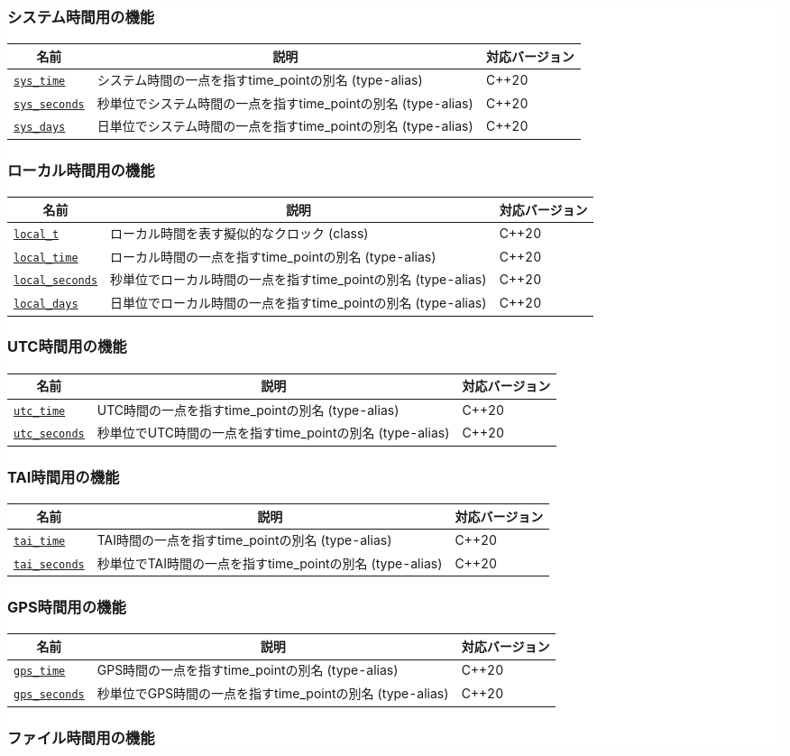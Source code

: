 ### システム時間用の機能

| 名前 | 説明 | 対応バージョン |
|------|------|----------------|
| [`sys_time`](chrono/sys_time.md) | システム時間の一点を指すtime_pointの別名 (type-alias) | C++20 |
| [`sys_seconds`](chrono/sys_time.md) | 秒単位でシステム時間の一点を指すtime_pointの別名 (type-alias) | C++20 |
| [`sys_days`](chrono/sys_time.md) | 日単位でシステム時間の一点を指すtime_pointの別名 (type-alias) | C++20 |


### ローカル時間用の機能

| 名前 | 説明 | 対応バージョン |
|------|------|----------------|
| [`local_t`](chrono/local_time.md) | ローカル時間を表す擬似的なクロック (class) | C++20 |
| [`local_time`](chrono/local_time.md) | ローカル時間の一点を指すtime_pointの別名 (type-alias) | C++20 |
| [`local_seconds`](chrono/local_time.md) | 秒単位でローカル時間の一点を指すtime_pointの別名 (type-alias) | C++20 |
| [`local_days`](chrono/local_time.md) | 日単位でローカル時間の一点を指すtime_pointの別名 (type-alias) | C++20 |


### UTC時間用の機能

| 名前 | 説明 | 対応バージョン |
|------|------|----------------|
| [`utc_time`](chrono/utc_time.md) | UTC時間の一点を指すtime_pointの別名 (type-alias) | C++20 |
| [`utc_seconds`](chrono/utc_time.md) | 秒単位でUTC時間の一点を指すtime_pointの別名 (type-alias) | C++20 |


### TAI時間用の機能

| 名前 | 説明 | 対応バージョン |
|------|------|----------------|
| [`tai_time`](chrono/tai_time.md) | TAI時間の一点を指すtime_pointの別名 (type-alias) | C++20 |
| [`tai_seconds`](chrono/tai_time.md) | 秒単位でTAI時間の一点を指すtime_pointの別名 (type-alias) | C++20 |


### GPS時間用の機能

| 名前 | 説明 | 対応バージョン |
|------|------|----------------|
| [`gps_time`](chrono/gps_time.md) | GPS時間の一点を指すtime_pointの別名 (type-alias) | C++20 |
| [`gps_seconds`](chrono/gps_time.md) | 秒単位でGPS時間の一点を指すtime_pointの別名 (type-alias) | C++20 |


### ファイル時間用の機能

